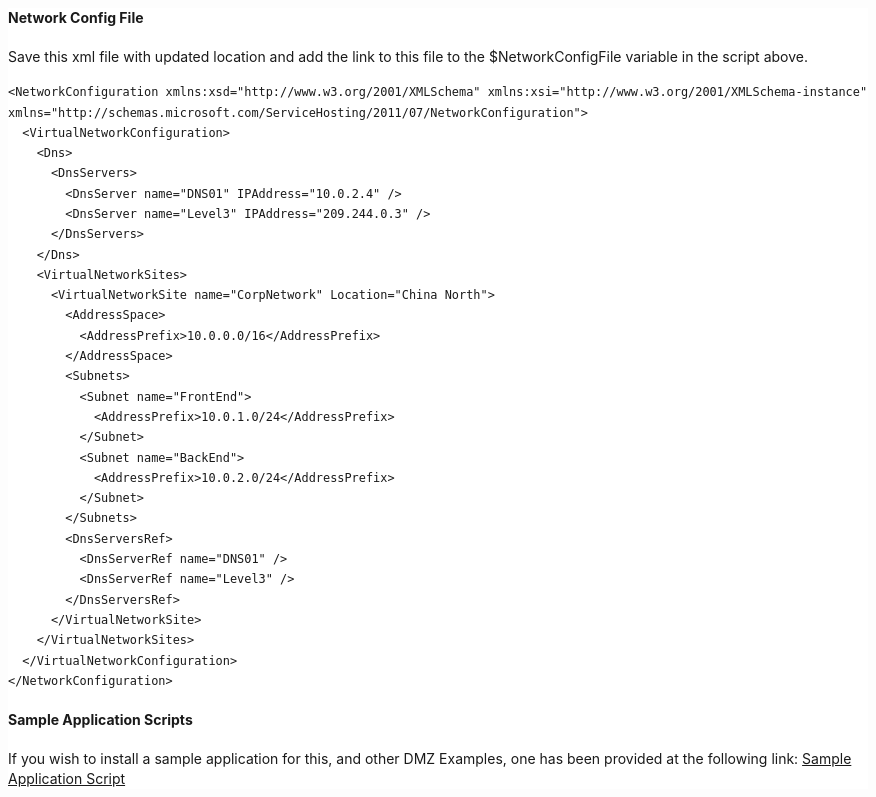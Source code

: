 #### Network Config File
Save this xml file with updated location and add the link to this file to the $NetworkConfigFile variable in the script above.

    <NetworkConfiguration xmlns:xsd="http://www.w3.org/2001/XMLSchema" xmlns:xsi="http://www.w3.org/2001/XMLSchema-instance" xmlns="http://schemas.microsoft.com/ServiceHosting/2011/07/NetworkConfiguration">
      <VirtualNetworkConfiguration>
        <Dns>
          <DnsServers>
            <DnsServer name="DNS01" IPAddress="10.0.2.4" />
            <DnsServer name="Level3" IPAddress="209.244.0.3" />
          </DnsServers>
        </Dns>
        <VirtualNetworkSites>
          <VirtualNetworkSite name="CorpNetwork" Location="China North">
            <AddressSpace>
              <AddressPrefix>10.0.0.0/16</AddressPrefix>
            </AddressSpace>
            <Subnets>
              <Subnet name="FrontEnd">
                <AddressPrefix>10.0.1.0/24</AddressPrefix>
              </Subnet>
              <Subnet name="BackEnd">
                <AddressPrefix>10.0.2.0/24</AddressPrefix>
              </Subnet>
            </Subnets>
            <DnsServersRef>
              <DnsServerRef name="DNS01" />
              <DnsServerRef name="Level3" />
            </DnsServersRef>
          </VirtualNetworkSite>
        </VirtualNetworkSites>
      </VirtualNetworkConfiguration>
    </NetworkConfiguration>

#### Sample Application Scripts
If you wish to install a sample application for this, and other DMZ Examples, one has been provided at the following link: [Sample Application Script][SampleApp]


[1]: ./media/virtual-networks-dmz-nsg-fw-asm/example2design.png "Inbound DMZ with NSG"
[2]: ./media/virtual-networks-dmz-nsg-fw-asm/dstnaticon.png "Destination NAT Icon"
[3]: ./media/virtual-networks-dmz-nsg-fw-asm/firewallrule.png "Firewall Rule"
[4]: ./media/virtual-networks-dmz-nsg-fw-asm/firewallruleactivate.png "Firewall Rule Activation"


[SampleApp]: ./virtual-networks-sample-app.md
[Example1]: ./virtual-networks-dmz-nsg-asm.md